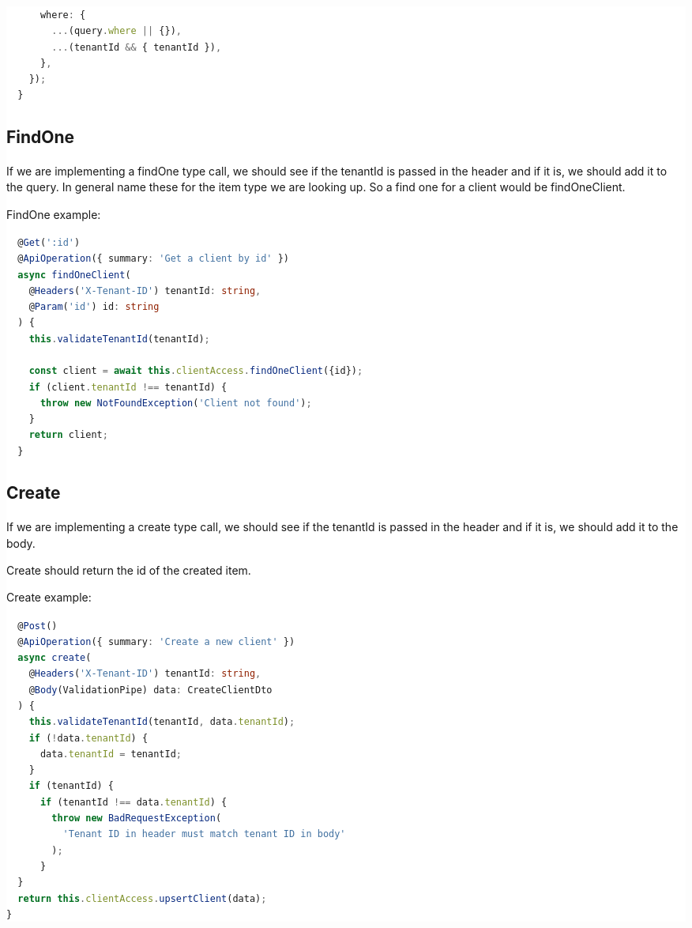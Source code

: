 ```typescript
      where: {
        ...(query.where || {}),
        ...(tenantId && { tenantId }),
      },
    });
  }
```

## FindOne

If we are implementing a findOne type call, we should see if the tenantId is passed in the header and if it is, we should add it to the query. In general name these for the item type we are looking up. So a find one for a client would be findOneClient.

FindOne example:

```typescript
  @Get(':id')
  @ApiOperation({ summary: 'Get a client by id' })
  async findOneClient(
    @Headers('X-Tenant-ID') tenantId: string,
    @Param('id') id: string
  ) {
    this.validateTenantId(tenantId);

    const client = await this.clientAccess.findOneClient({id});
    if (client.tenantId !== tenantId) {
      throw new NotFoundException('Client not found');
    }
    return client;
  }
```

## Create

If we are implementing a create type call, we should see if the tenantId is passed in the header and if it is, we should add it to the body.

Create should return the id of the created item.

Create example:

```typescript
  @Post()
  @ApiOperation({ summary: 'Create a new client' })
  async create(
    @Headers('X-Tenant-ID') tenantId: string,
    @Body(ValidationPipe) data: CreateClientDto
  ) {
    this.validateTenantId(tenantId, data.tenantId);
    if (!data.tenantId) {
      data.tenantId = tenantId;
    }
    if (tenantId) {
      if (tenantId !== data.tenantId) {
        throw new BadRequestException(
          'Tenant ID in header must match tenant ID in body'
        );
      }
  }
  return this.clientAccess.upsertClient(data);
}
```
